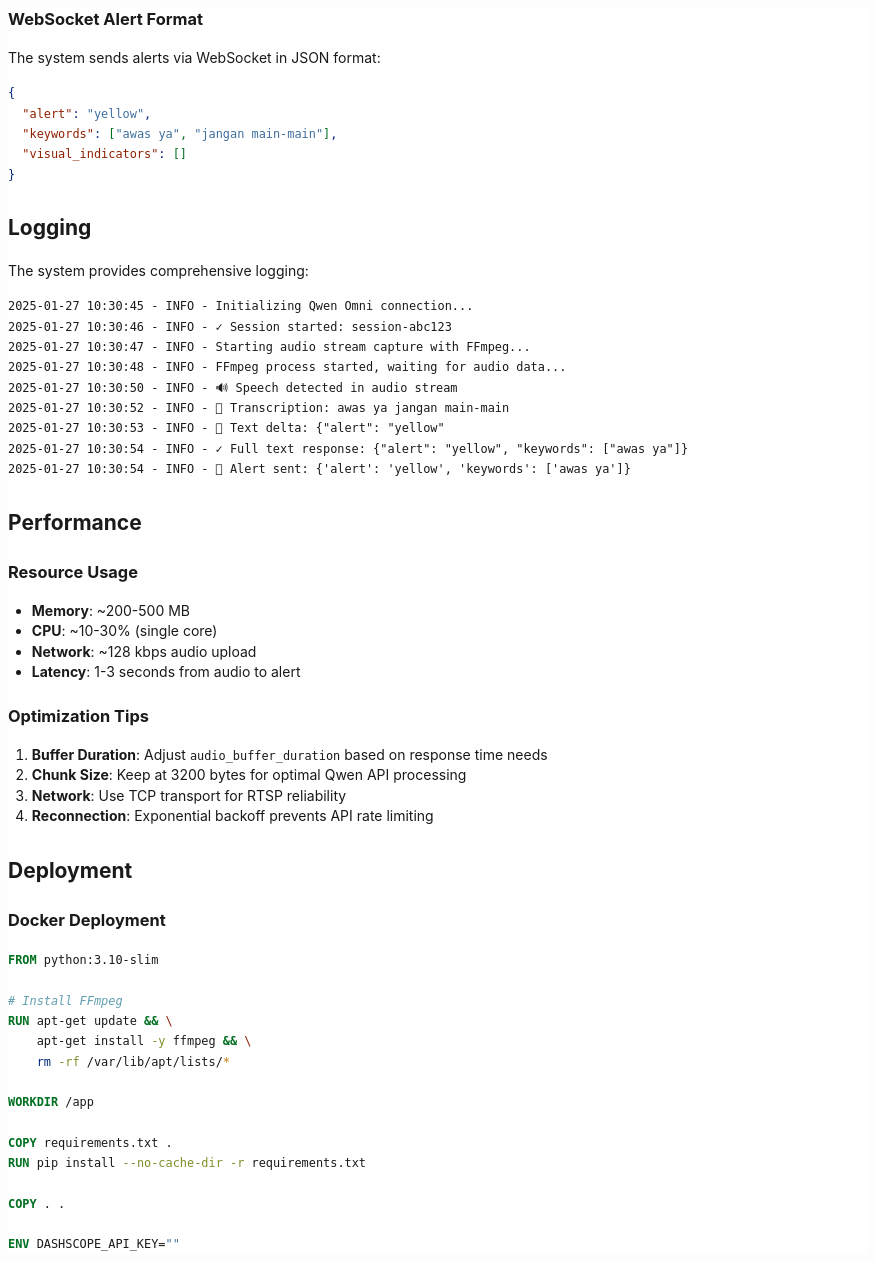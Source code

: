 ### WebSocket Alert Format

The system sends alerts via WebSocket in JSON format:

```json
{
  "alert": "yellow",
  "keywords": ["awas ya", "jangan main-main"],
  "visual_indicators": []
}
```


## Logging

The system provides comprehensive logging:

```
2025-01-27 10:30:45 - INFO - Initializing Qwen Omni connection...
2025-01-27 10:30:46 - INFO - ✓ Session started: session-abc123
2025-01-27 10:30:47 - INFO - Starting audio stream capture with FFmpeg...
2025-01-27 10:30:48 - INFO - FFmpeg process started, waiting for audio data...
2025-01-27 10:30:50 - INFO - 🔊 Speech detected in audio stream
2025-01-27 10:30:52 - INFO - 🎤 Transcription: awas ya jangan main-main
2025-01-27 10:30:53 - INFO - 📝 Text delta: {"alert": "yellow"
2025-01-27 10:30:54 - INFO - ✓ Full text response: {"alert": "yellow", "keywords": ["awas ya"]}
2025-01-27 10:30:54 - INFO - 🚨 Alert sent: {'alert': 'yellow', 'keywords': ['awas ya']}
```

## Performance

### Resource Usage
- **Memory**: ~200-500 MB
- **CPU**: ~10-30% (single core)
- **Network**: ~128 kbps audio upload
- **Latency**: 1-3 seconds from audio to alert

### Optimization Tips
1. **Buffer Duration**: Adjust `audio_buffer_duration` based on response time needs
2. **Chunk Size**: Keep at 3200 bytes for optimal Qwen API processing
3. **Network**: Use TCP transport for RTSP reliability
4. **Reconnection**: Exponential backoff prevents API rate limiting


## Deployment

### Docker Deployment

```dockerfile
FROM python:3.10-slim

# Install FFmpeg
RUN apt-get update && \
    apt-get install -y ffmpeg && \
    rm -rf /var/lib/apt/lists/*

WORKDIR /app

COPY requirements.txt .
RUN pip install --no-cache-dir -r requirements.txt

COPY . .

ENV DASHSCOPE_API_KEY=""
```